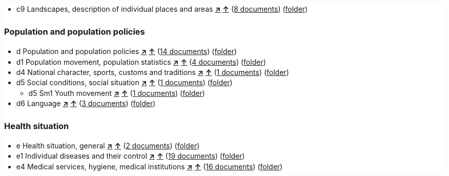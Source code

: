 - c9 Landscapes, description of individual places and areas [**&nearr;**](../../../subject/i/144214/about.en.html "Landscapes, description of individual places and areas (all over the world)") [**&uarr;**](../../../subject/about.en.html#c9 "Subject category system") (<a href="https://pm20.zbw.eu/dfgview/sh/141406,144214" title="about: Gold Coast incl. British Togoland : Landscapes, description of individual places and areas" target="_blank">8 documents</a>) ([folder](../../../../folder/sh/1414xx/141406/1442xx/144214/about.en.html))

### Population and population policies

- d Population and population policies [**&nearr;**](../../../subject/i/144221/about.en.html "Population and population policies (all over the world)") [**&uarr;**](../../../subject/about.en.html#d "Subject category system") (<a href="https://pm20.zbw.eu/dfgview/sh/141406,144221" title="about: Gold Coast incl. British Togoland : Population and population policies" target="_blank">14 documents</a>) ([folder](../../../../folder/sh/1414xx/141406/1442xx/144221/about.en.html))
- d1 Population movement, population statistics [**&nearr;**](../../../subject/i/144222/about.en.html "Population movement, population statistics (all over the world)") [**&uarr;**](../../../subject/about.en.html#d1 "Subject category system") (<a href="https://pm20.zbw.eu/dfgview/sh/141406,144222" title="about: Gold Coast incl. British Togoland : Population movement, population statistics" target="_blank">4 documents</a>) ([folder](../../../../folder/sh/1414xx/141406/1442xx/144222/about.en.html))
- d4 National character, sports, customs and traditions [**&nearr;**](../../../subject/i/144228/about.en.html "National character, sports, customs and traditions (all over the world)") [**&uarr;**](../../../subject/about.en.html#d4 "Subject category system") (<a href="https://pm20.zbw.eu/dfgview/sh/141406,144228" title="about: Gold Coast incl. British Togoland : National character, sports, customs and traditions" target="_blank">1 documents</a>) ([folder](../../../../folder/sh/1414xx/141406/1442xx/144228/about.en.html))
- d5 Social conditions, social situation [**&nearr;**](../../../subject/i/144233/about.en.html "Social conditions, social situation (all over the world)") [**&uarr;**](../../../subject/about.en.html#d5 "Subject category system") (<a href="https://pm20.zbw.eu/dfgview/sh/141406,144233" title="about: Gold Coast incl. British Togoland : Social conditions, social situation" target="_blank">1 documents</a>) ([folder](../../../../folder/sh/1414xx/141406/1442xx/144233/about.en.html))
  - d5 Sm1 Youth movement [**&nearr;**](../../../subject/i/144234/about.en.html "Youth movement (all over the world)") [**&uarr;**](../../../subject/about.en.html#d5_Sm1 "Subject category system") (<a href="https://pm20.zbw.eu/dfgview/sh/141406,144234" title="about: Gold Coast incl. British Togoland : Youth movement" target="_blank">1 documents</a>) ([folder](../../../../folder/sh/1414xx/141406/1442xx/144234/about.en.html))
- d6 Language [**&nearr;**](../../../subject/i/144239/about.en.html "Language (all over the world)") [**&uarr;**](../../../subject/about.en.html#d6 "Subject category system") (<a href="https://pm20.zbw.eu/dfgview/sh/141406,144239" title="about: Gold Coast incl. British Togoland : Language" target="_blank">3 documents</a>) ([folder](../../../../folder/sh/1414xx/141406/1442xx/144239/about.en.html))

### Health situation

- e Health situation, general [**&nearr;**](../../../subject/i/144264/about.en.html "Health situation, general (all over the world)") [**&uarr;**](../../../subject/about.en.html#e "Subject category system") (<a href="https://pm20.zbw.eu/dfgview/sh/141406,144264" title="about: Gold Coast incl. British Togoland : Health situation, general" target="_blank">2 documents</a>) ([folder](../../../../folder/sh/1414xx/141406/1442xx/144264/about.en.html))
- e1 Individual diseases and their control [**&nearr;**](../../../subject/i/144265/about.en.html "Individual diseases and their control (all over the world)") [**&uarr;**](../../../subject/about.en.html#e1 "Subject category system") (<a href="https://pm20.zbw.eu/dfgview/sh/141406,144265" title="about: Gold Coast incl. British Togoland : Individual diseases and their control" target="_blank">19 documents</a>) ([folder](../../../../folder/sh/1414xx/141406/1442xx/144265/about.en.html))
- e4 Medical services, hygiene, medical institutions [**&nearr;**](../../../subject/i/144266/about.en.html "Medical services, hygiene, medical institutions (all over the world)") [**&uarr;**](../../../subject/about.en.html#e4 "Subject category system") (<a href="https://pm20.zbw.eu/dfgview/sh/141406,144266" title="about: Gold Coast incl. British Togoland : Medical services, hygiene, medical institutions" target="_blank">16 documents</a>) ([folder](../../../../folder/sh/1414xx/141406/1442xx/144266/about.en.html))
